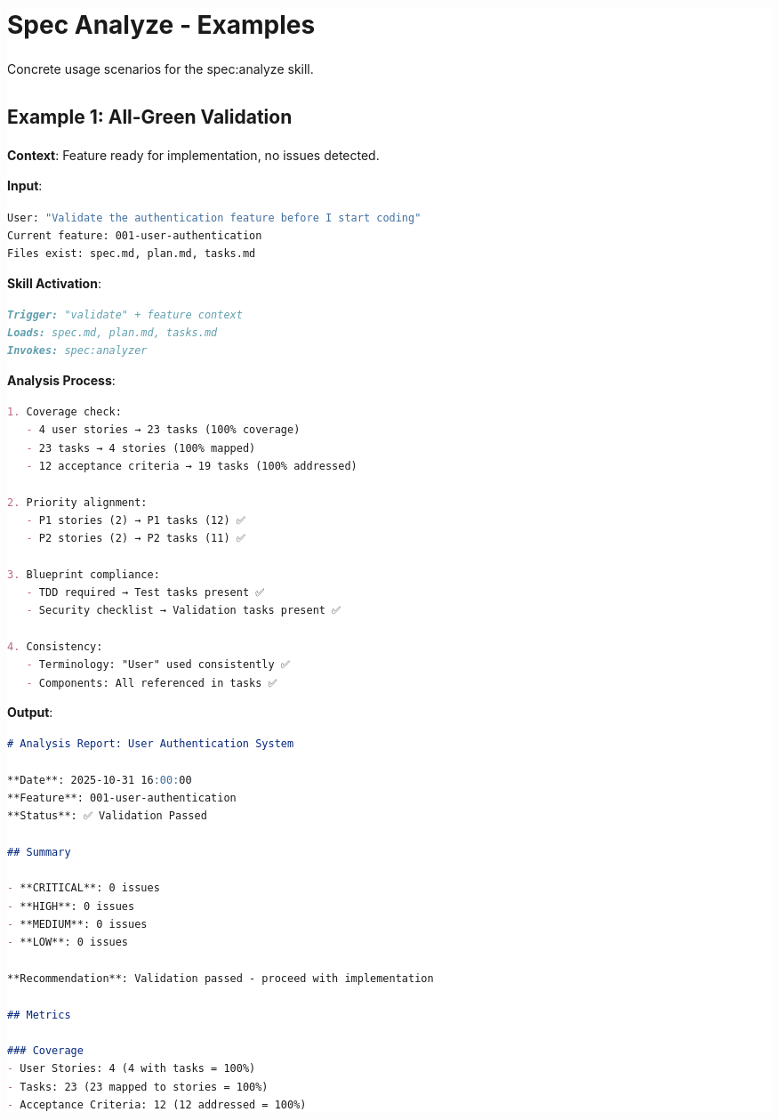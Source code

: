 # Spec Analyze - Examples

Concrete usage scenarios for the spec:analyze skill.

## Example 1: All-Green Validation

**Context**: Feature ready for implementation, no issues detected.

**Input**:
```bash
User: "Validate the authentication feature before I start coding"
Current feature: 001-user-authentication
Files exist: spec.md, plan.md, tasks.md
```

**Skill Activation**:
```markdown
Trigger: "validate" + feature context
Loads: spec.md, plan.md, tasks.md
Invokes: spec:analyzer
```

**Analysis Process**:
```markdown
1. Coverage check:
   - 4 user stories → 23 tasks (100% coverage)
   - 23 tasks → 4 stories (100% mapped)
   - 12 acceptance criteria → 19 tasks (100% addressed)

2. Priority alignment:
   - P1 stories (2) → P1 tasks (12) ✅
   - P2 stories (2) → P2 tasks (11) ✅

3. Blueprint compliance:
   - TDD required → Test tasks present ✅
   - Security checklist → Validation tasks present ✅

4. Consistency:
   - Terminology: "User" used consistently ✅
   - Components: All referenced in tasks ✅
```

**Output**:
```markdown
# Analysis Report: User Authentication System

**Date**: 2025-10-31 16:00:00
**Feature**: 001-user-authentication
**Status**: ✅ Validation Passed

## Summary

- **CRITICAL**: 0 issues
- **HIGH**: 0 issues
- **MEDIUM**: 0 issues
- **LOW**: 0 issues

**Recommendation**: Validation passed - proceed with implementation

## Metrics

### Coverage
- User Stories: 4 (4 with tasks = 100%)
- Tasks: 23 (23 mapped to stories = 100%)
- Acceptance Criteria: 12 (12 addressed = 100%)
```